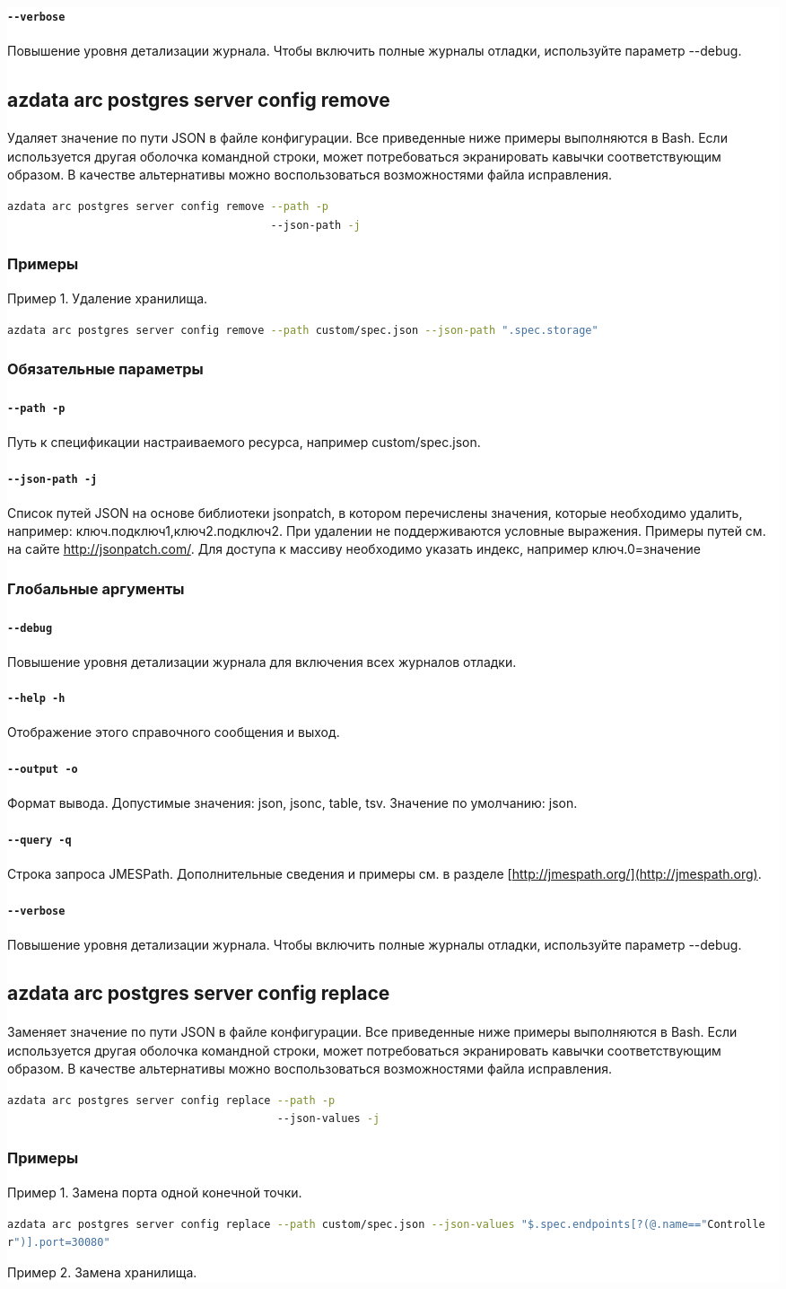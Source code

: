 #### `--verbose`
Повышение уровня детализации журнала. Чтобы включить полные журналы отладки, используйте параметр --debug.
## <a name="azdata-arc-postgres-server-config-remove"></a>azdata arc postgres server config remove
Удаляет значение по пути JSON в файле конфигурации.  Все приведенные ниже примеры выполняются в Bash.  Если используется другая оболочка командной строки, может потребоваться экранировать кавычки соответствующим образом.  В качестве альтернативы можно воспользоваться возможностями файла исправления.
```bash
azdata arc postgres server config remove --path -p 
                                         --json-path -j
```
### <a name="examples"></a>Примеры
Пример 1. Удаление хранилища.
```bash
azdata arc postgres server config remove --path custom/spec.json --json-path ".spec.storage"
```
### <a name="required-parameters"></a>Обязательные параметры
#### `--path -p`
Путь к спецификации настраиваемого ресурса, например custom/spec.json.
#### `--json-path -j`
Список путей JSON на основе библиотеки jsonpatch, в котором перечислены значения, которые необходимо удалить, например: ключ.подключ1,ключ2.подключ2. При удалении не поддерживаются условные выражения. Примеры путей см. на сайте http://jsonpatch.com/.  Для доступа к массиву необходимо указать индекс, например ключ.0=значение
### <a name="global-arguments"></a>Глобальные аргументы
#### `--debug`
Повышение уровня детализации журнала для включения всех журналов отладки.
#### `--help -h`
Отображение этого справочного сообщения и выход.
#### `--output -o`
Формат вывода.  Допустимые значения: json, jsonc, table, tsv.  Значение по умолчанию: json.
#### `--query -q`
Строка запроса JMESPath. Дополнительные сведения и примеры см. в разделе [http://jmespath.org/](http://jmespath.org).
#### `--verbose`
Повышение уровня детализации журнала. Чтобы включить полные журналы отладки, используйте параметр --debug.
## <a name="azdata-arc-postgres-server-config-replace"></a>azdata arc postgres server config replace
Заменяет значение по пути JSON в файле конфигурации.  Все приведенные ниже примеры выполняются в Bash.  Если используется другая оболочка командной строки, может потребоваться экранировать кавычки соответствующим образом.  В качестве альтернативы можно воспользоваться возможностями файла исправления.
```bash
azdata arc postgres server config replace --path -p 
                                          --json-values -j
```
### <a name="examples"></a>Примеры
Пример 1. Замена порта одной конечной точки.
```bash
azdata arc postgres server config replace --path custom/spec.json --json-values "$.spec.endpoints[?(@.name=="Controller")].port=30080"
```
Пример 2. Замена хранилища.